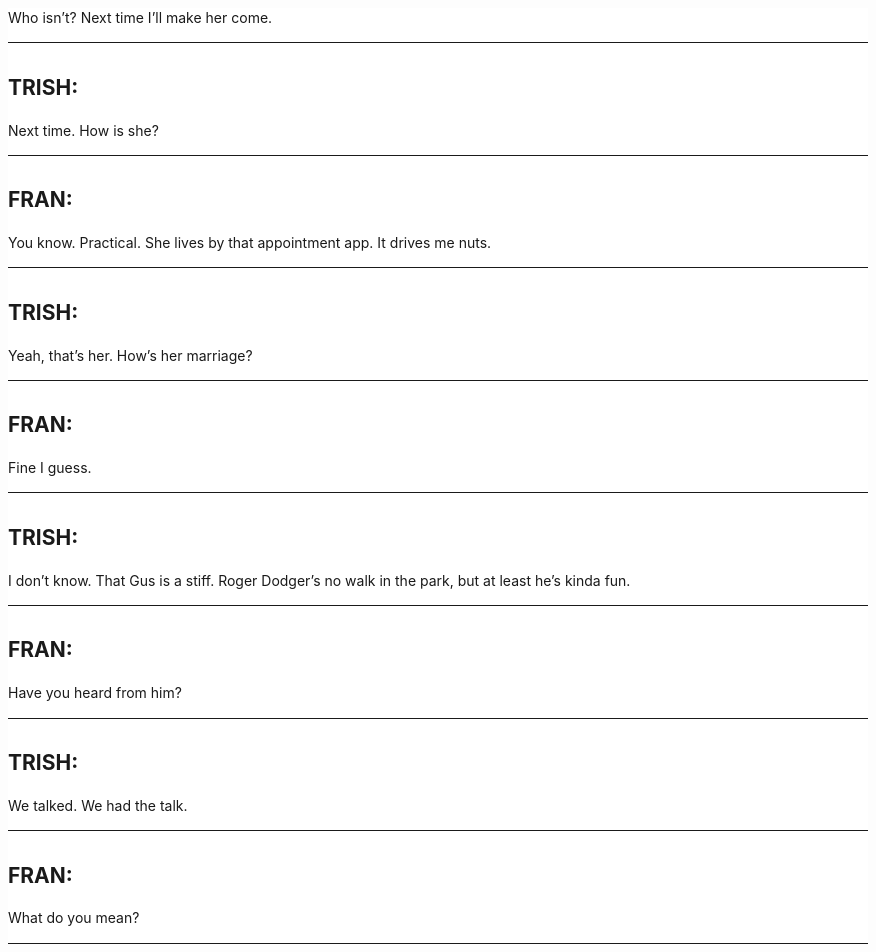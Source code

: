Who isn’t? Next time I’ll make her come.

---

## TRISH:

Next time. How is she?

---

## FRAN:

You know. Practical. She lives by that appointment app. It drives me nuts.

---

## TRISH:

Yeah, that’s her. How’s her marriage?

---

## FRAN:

Fine I guess.

---

## TRISH:

I don’t know. That Gus is a stiff. Roger Dodger’s no walk in the park, but at least he’s kinda fun.

---

## FRAN:

Have you heard from him?

---

## TRISH:

We talked. We had the talk.

---

## FRAN:

What do you mean?

---
